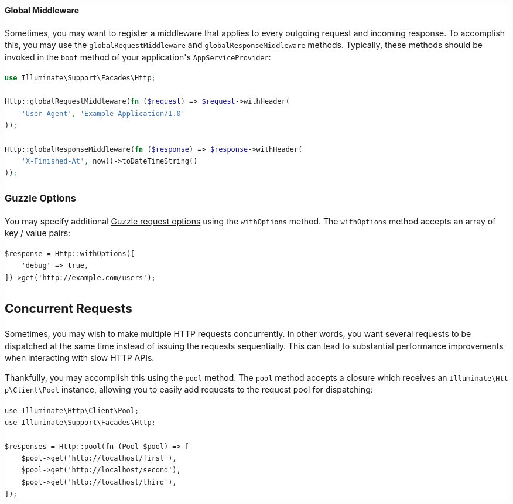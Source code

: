 <a name="global-middleware"></a>

#### Global Middleware

Sometimes, you may want to register a middleware that applies to every outgoing
request and incoming response. To accomplish this, you may use
the `globalRequestMiddleware` and `globalResponseMiddleware` methods. Typically,
these methods should be invoked in the `boot` method of your
application's `AppServiceProvider`:

```php
use Illuminate\Support\Facades\Http;

Http::globalRequestMiddleware(fn ($request) => $request->withHeader(
    'User-Agent', 'Example Application/1.0'
));

Http::globalResponseMiddleware(fn ($response) => $response->withHeader(
    'X-Finished-At', now()->toDateTimeString()
));
```

<a name="guzzle-options"></a>

### Guzzle Options

You may specify
additional [Guzzle request options](http://docs.guzzlephp.org/en/stable/request-options.html)
using the `withOptions` method. The `withOptions` method accepts an array of
key / value pairs:

    $response = Http::withOptions([
        'debug' => true,
    ])->get('http://example.com/users');

<a name="concurrent-requests"></a>

## Concurrent Requests

Sometimes, you may wish to make multiple HTTP requests concurrently. In other
words, you want several requests to be dispatched at the same time instead of
issuing the requests sequentially. This can lead to substantial performance
improvements when interacting with slow HTTP APIs.

Thankfully, you may accomplish this using the `pool` method. The `pool` method
accepts a closure which receives an `Illuminate\Http\Client\Pool` instance,
allowing you to easily add requests to the request pool for dispatching:

    use Illuminate\Http\Client\Pool;
    use Illuminate\Support\Facades\Http;

    $responses = Http::pool(fn (Pool $pool) => [
        $pool->get('http://localhost/first'),
        $pool->get('http://localhost/second'),
        $pool->get('http://localhost/third'),
    ]);
